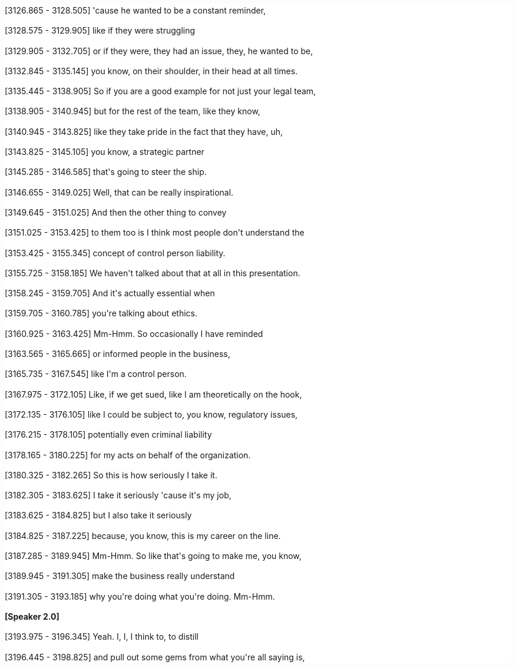 [3126.865 - 3128.505] 'cause he wanted to be a constant reminder,

[3128.575 - 3129.905] like if they were struggling

[3129.905 - 3132.705] or if they were, they had an issue, they, he wanted to be,

[3132.845 - 3135.145] you know, on their shoulder, in their head at all times.

[3135.445 - 3138.905] So if you are a good example for not just your legal team,

[3138.905 - 3140.945] but for the rest of the team, like they know,

[3140.945 - 3143.825] like they take pride in the fact that they have, uh,

[3143.825 - 3145.105] you know, a strategic partner

[3145.285 - 3146.585] that's going to steer the ship.

[3146.655 - 3149.025] Well, that can be really inspirational.

[3149.645 - 3151.025] And then the other thing to convey

[3151.025 - 3153.425] to them too is I think most people don't understand the

[3153.425 - 3155.345] concept of control person liability.

[3155.725 - 3158.185] We haven't talked about that at all in this presentation.

[3158.245 - 3159.705] And it's actually essential when

[3159.705 - 3160.785] you're talking about ethics.

[3160.925 - 3163.425] Mm-Hmm. So occasionally I have reminded

[3163.565 - 3165.665] or informed people in the business,

[3165.735 - 3167.545] like I'm a control person.

[3167.975 - 3172.105] Like, if we get sued, like I am theoretically on the hook,

[3172.135 - 3176.105] like I could be subject to, you know, regulatory issues,

[3176.215 - 3178.105] potentially even criminal liability

[3178.165 - 3180.225] for my acts on behalf of the organization.

[3180.325 - 3182.265] So this is how seriously I take it.

[3182.305 - 3183.625] I take it seriously 'cause it's my job,

[3183.625 - 3184.825] but I also take it seriously

[3184.825 - 3187.225] because, you know, this is my career on the line.

[3187.285 - 3189.945] Mm-Hmm. So like that's going to make me, you know,

[3189.945 - 3191.305] make the business really understand

[3191.305 - 3193.185] why you're doing what you're doing. Mm-Hmm.

**[Speaker 2.0]**


[3193.975 - 3196.345] Yeah. I, I, I think to, to distill

[3196.445 - 3198.825] and pull out some gems from what you're all saying is,
